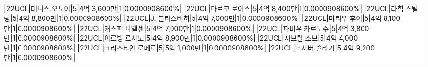 |22UCL|데니스 오도이|5|4억 3,600만|1|0.0000908600%|
|22UCL|마르코 로이스|5|4억 8,400만|1|0.0000908600%|
|22UCL|라힘 스털링|5|4억 8,800만|1|0.0000908600%|
|22UCL|J. 블라스비히|5|4억 7,000만|1|0.0000908600%|
|22UCL|마리우 후이|5|4억 8,100만|1|0.0000908600%|
|22UCL|캐스퍼 니엘센|5|4억 7,000만|1|0.0000908600%|
|22UCL|파비우 카르도주|5|4억 3,800만|1|0.0000908600%|
|22UCL|이르빙 로사노|5|4억 8,900만|1|0.0000908600%|
|22UCL|지브릴 소브|5|4억 4,000만|1|0.0000908600%|
|22UCL|크리스티안 로메로|5|5억 1,000만|1|0.0000908600%|
|22UCL|크사버 슐라거|5|4억 9,200만|1|0.0000908600%|
